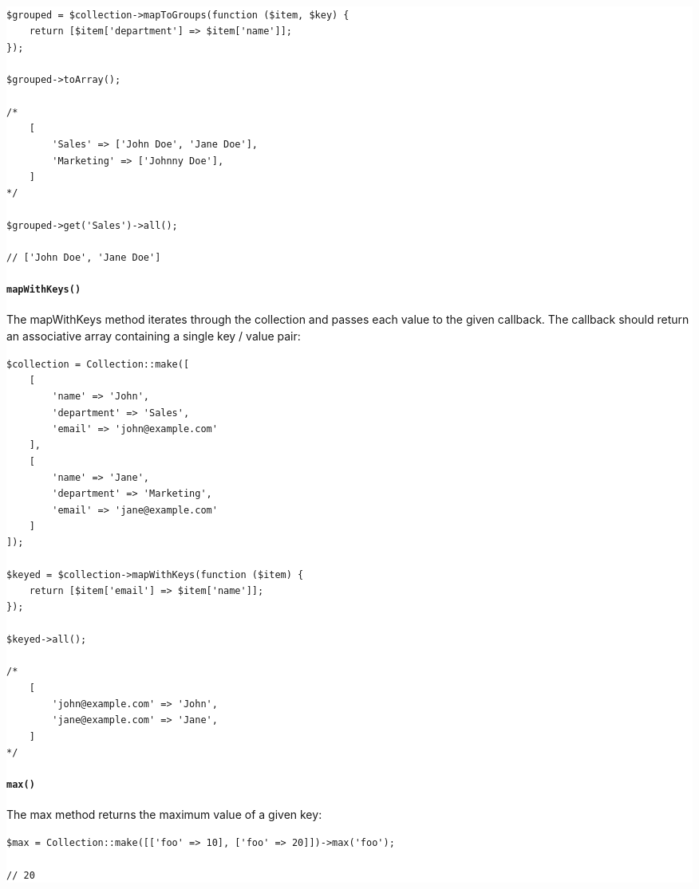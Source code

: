     $grouped = $collection->mapToGroups(function ($item, $key) {
        return [$item['department'] => $item['name']];
    });

    $grouped->toArray();

    /*
        [
            'Sales' => ['John Doe', 'Jane Doe'],
            'Marketing' => ['Johnny Doe'],
        ]
    */

    $grouped->get('Sales')->all();

    // ['John Doe', 'Jane Doe']

<a name="method-mapWithKeys"></a>
#### `mapWithKeys()`
The mapWithKeys method iterates through the collection and passes each value to the given callback. The callback should return an associative array containing a single key / value pair:

    $collection = Collection::make([
        [
            'name' => 'John',
            'department' => 'Sales',
            'email' => 'john@example.com'
        ],
        [
            'name' => 'Jane',
            'department' => 'Marketing',
            'email' => 'jane@example.com'
        ]
    ]);

    $keyed = $collection->mapWithKeys(function ($item) {
        return [$item['email'] => $item['name']];
    });

    $keyed->all();

    /*
        [
            'john@example.com' => 'John',
            'jane@example.com' => 'Jane',
        ]
    */

<a name="method-max"></a>
#### `max()`
The max method returns the maximum value of a given key:

    $max = Collection::make([['foo' => 10], ['foo' => 20]])->max('foo');

    // 20
